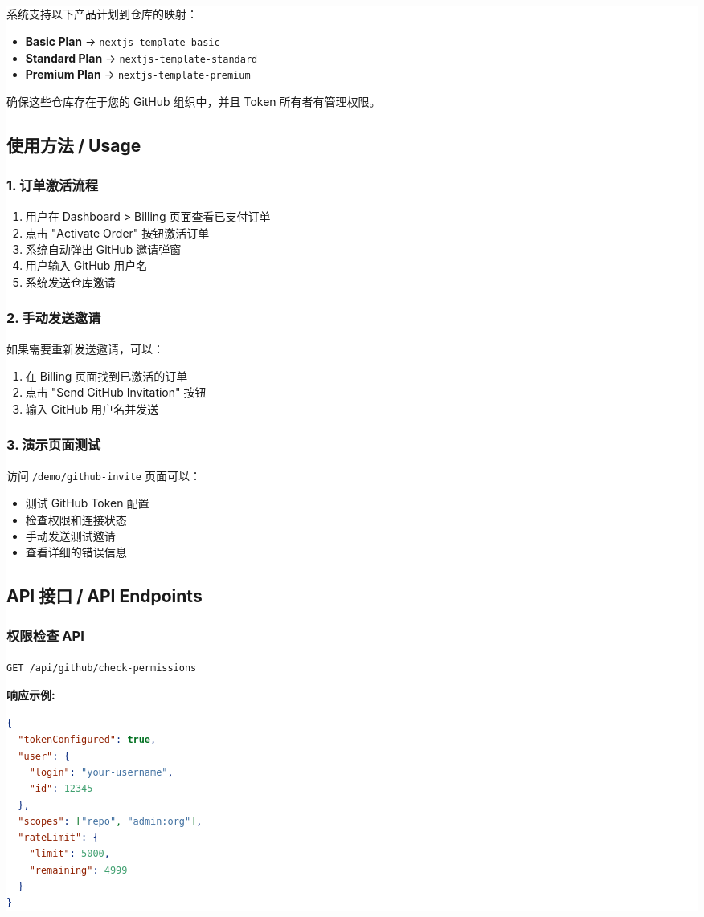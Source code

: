 系统支持以下产品计划到仓库的映射：

- **Basic Plan** → `nextjs-template-basic`
- **Standard Plan** → `nextjs-template-standard`  
- **Premium Plan** → `nextjs-template-premium`

确保这些仓库存在于您的 GitHub 组织中，并且 Token 所有者有管理权限。

## 使用方法 / Usage

### 1. 订单激活流程

1. 用户在 Dashboard > Billing 页面查看已支付订单
2. 点击 "Activate Order" 按钮激活订单
3. 系统自动弹出 GitHub 邀请弹窗
4. 用户输入 GitHub 用户名
5. 系统发送仓库邀请

### 2. 手动发送邀请

如果需要重新发送邀请，可以：

1. 在 Billing 页面找到已激活的订单
2. 点击 "Send GitHub Invitation" 按钮
3. 输入 GitHub 用户名并发送

### 3. 演示页面测试

访问 `/demo/github-invite` 页面可以：

- 测试 GitHub Token 配置
- 检查权限和连接状态
- 手动发送测试邀请
- 查看详细的错误信息

## API 接口 / API Endpoints

### 权限检查 API

```http
GET /api/github/check-permissions
```

**响应示例:**
```json
{
  "tokenConfigured": true,
  "user": {
    "login": "your-username",
    "id": 12345
  },
  "scopes": ["repo", "admin:org"],
  "rateLimit": {
    "limit": 5000,
    "remaining": 4999
  }
}
```
